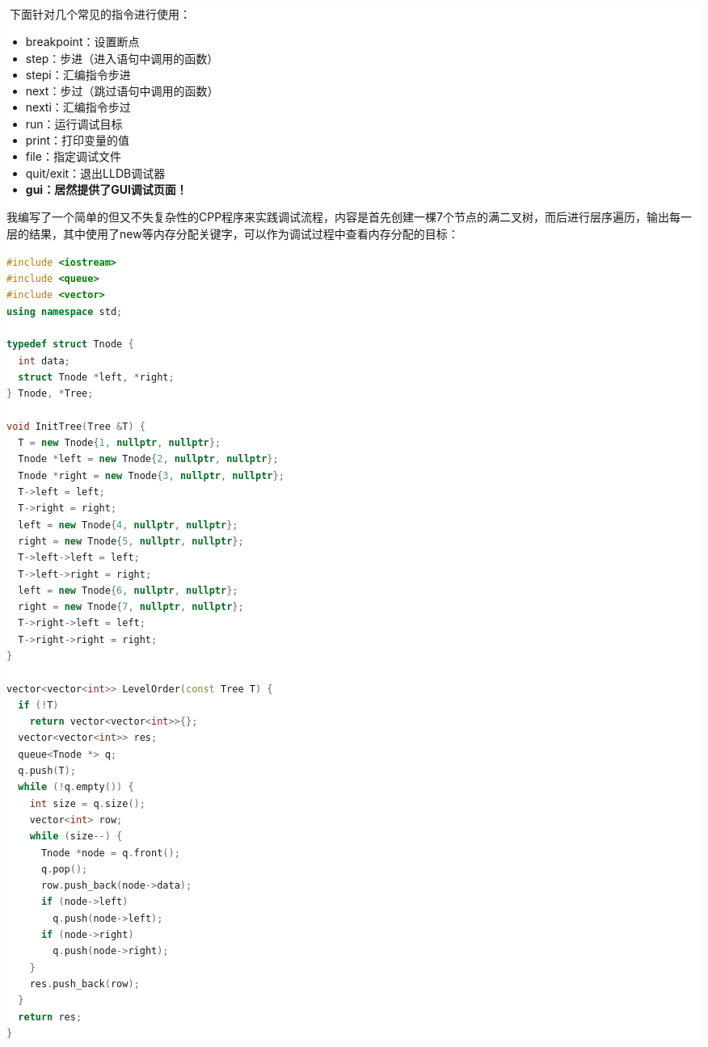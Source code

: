 ​	下面针对几个常见的指令进行使用：

* breakpoint：设置断点
* step：步进（进入语句中调用的函数）
* stepi：汇编指令步进
* next：步过（跳过语句中调用的函数）
* nexti：汇编指令步过
* run：运行调试目标
* print：打印变量的值
* file：指定调试文件
* quit/exit：退出LLDB调试器
* **gui：居然提供了GUI调试页面！**

​	我编写了一个简单的但又不失复杂性的CPP程序来实践调试流程，内容是首先创建一棵7个节点的满二叉树，而后进行层序遍历，输出每一层的结果，其中使用了new等内存分配关键字，可以作为调试过程中查看内存分配的目标：

```cpp
#include <iostream>
#include <queue>
#include <vector>
using namespace std;

typedef struct Tnode {
  int data;
  struct Tnode *left, *right;
} Tnode, *Tree;

void InitTree(Tree &T) {
  T = new Tnode{1, nullptr, nullptr};
  Tnode *left = new Tnode{2, nullptr, nullptr};
  Tnode *right = new Tnode{3, nullptr, nullptr};
  T->left = left;
  T->right = right;
  left = new Tnode{4, nullptr, nullptr};
  right = new Tnode{5, nullptr, nullptr};
  T->left->left = left;
  T->left->right = right;
  left = new Tnode{6, nullptr, nullptr};
  right = new Tnode{7, nullptr, nullptr};
  T->right->left = left;
  T->right->right = right;
}

vector<vector<int>> LevelOrder(const Tree T) {
  if (!T)
    return vector<vector<int>>{};
  vector<vector<int>> res;
  queue<Tnode *> q;
  q.push(T);
  while (!q.empty()) {
    int size = q.size();
    vector<int> row;
    while (size--) {
      Tnode *node = q.front();
      q.pop();
      row.push_back(node->data);
      if (node->left)
        q.push(node->left);
      if (node->right)
        q.push(node->right);
    }
    res.push_back(row);
  }
  return res;
}
```